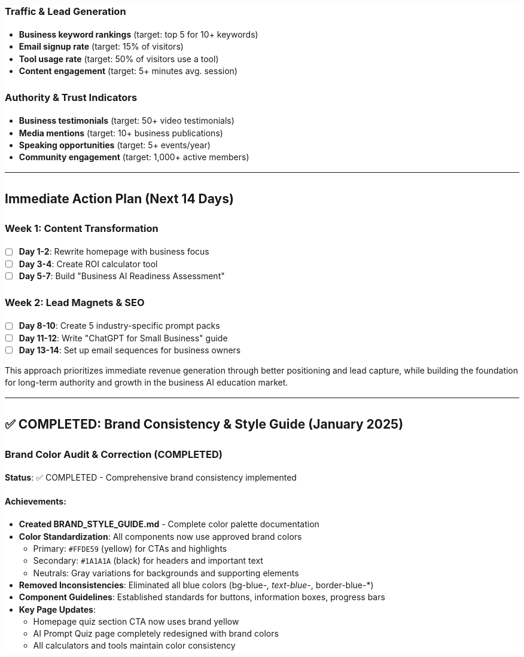 ### Traffic & Lead Generation
- **Business keyword rankings** (target: top 5 for 10+ keywords)
- **Email signup rate** (target: 15% of visitors)
- **Tool usage rate** (target: 50% of visitors use a tool)
- **Content engagement** (target: 5+ minutes avg. session)

### Authority & Trust Indicators
- **Business testimonials** (target: 50+ video testimonials)
- **Media mentions** (target: 10+ business publications)
- **Speaking opportunities** (target: 5+ events/year)
- **Community engagement** (target: 1,000+ active members)

---

## Immediate Action Plan (Next 14 Days)

### Week 1: Content Transformation
- [ ] **Day 1-2**: Rewrite homepage with business focus
- [ ] **Day 3-4**: Create ROI calculator tool
- [ ] **Day 5-7**: Build "Business AI Readiness Assessment"

### Week 2: Lead Magnets & SEO
- [ ] **Day 8-10**: Create 5 industry-specific prompt packs
- [ ] **Day 11-12**: Write "ChatGPT for Small Business" guide
- [ ] **Day 13-14**: Set up email sequences for business owners

This approach prioritizes immediate revenue generation through better positioning and lead capture, while building the foundation for long-term authority and growth in the business AI education market.

---

## ✅ COMPLETED: Brand Consistency & Style Guide (January 2025)

### Brand Color Audit & Correction (COMPLETED)
**Status**: ✅ COMPLETED - Comprehensive brand consistency implemented

#### Achievements:
- **Created BRAND_STYLE_GUIDE.md** - Complete color palette documentation
- **Color Standardization**: All components now use approved brand colors
  - Primary: `#FFDE59` (yellow) for CTAs and highlights
  - Secondary: `#1A1A1A` (black) for headers and important text
  - Neutrals: Gray variations for backgrounds and supporting elements
- **Removed Inconsistencies**: Eliminated all blue colors (bg-blue-*, text-blue-*, border-blue-*)
- **Component Guidelines**: Established standards for buttons, information boxes, progress bars
- **Key Page Updates**: 
  - Homepage quiz section CTA now uses brand yellow
  - AI Prompt Quiz page completely redesigned with brand colors
  - All calculators and tools maintain color consistency
